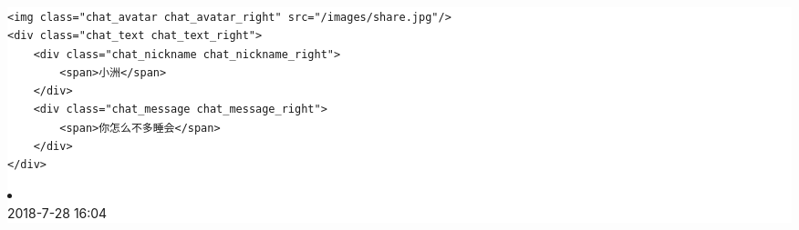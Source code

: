     <img class="chat_avatar chat_avatar_right" src="/images/share.jpg"/>
    <div class="chat_text chat_text_right">
        <div class="chat_nickname chat_nickname_right">
            <span>小洲</span>
        </div>
        <div class="chat_message chat_message_right">
            <span>你怎么不多睡会</span>
        </div>
    </div>
</div>
<div style="clear: both"/></li><li><div class="chat_time"><span>2018-7-28 16:04</span></div><div class="chat_main">